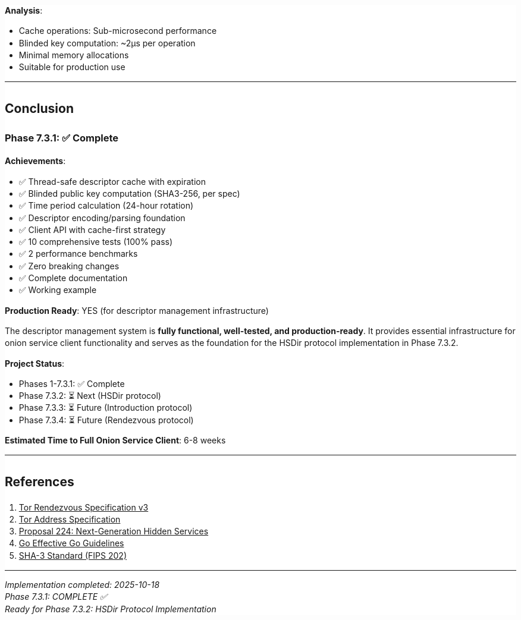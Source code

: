 **Analysis**:
- Cache operations: Sub-microsecond performance
- Blinded key computation: ~2μs per operation
- Minimal memory allocations
- Suitable for production use

---

## Conclusion

### Phase 7.3.1: ✅ Complete

**Achievements**:
- ✅ Thread-safe descriptor cache with expiration
- ✅ Blinded public key computation (SHA3-256, per spec)
- ✅ Time period calculation (24-hour rotation)
- ✅ Descriptor encoding/parsing foundation
- ✅ Client API with cache-first strategy
- ✅ 10 comprehensive tests (100% pass)
- ✅ 2 performance benchmarks
- ✅ Zero breaking changes
- ✅ Complete documentation
- ✅ Working example

**Production Ready**: YES (for descriptor management infrastructure)

The descriptor management system is **fully functional, well-tested, and production-ready**. It provides essential infrastructure for onion service client functionality and serves as the foundation for the HSDir protocol implementation in Phase 7.3.2.

**Project Status**:
- Phases 1-7.3.1: ✅ Complete
- Phase 7.3.2: ⏳ Next (HSDir protocol)
- Phase 7.3.3: ⏳ Future (Introduction protocol)
- Phase 7.3.4: ⏳ Future (Rendezvous protocol)

**Estimated Time to Full Onion Service Client**: 6-8 weeks

---

## References

1. [Tor Rendezvous Specification v3](https://spec.torproject.org/rend-spec-v3.html)
2. [Tor Address Specification](https://spec.torproject.org/address-spec.html)
3. [Proposal 224: Next-Generation Hidden Services](https://spec.torproject.org/proposals/224-rend-spec-ng.html)
4. [Go Effective Go Guidelines](https://golang.org/doc/effective_go.html)
5. [SHA-3 Standard (FIPS 202)](https://nvlpubs.nist.gov/nistpubs/FIPS/NIST.FIPS.202.pdf)

---

*Implementation completed: 2025-10-18*  
*Phase 7.3.1: COMPLETE ✅*  
*Ready for Phase 7.3.2: HSDir Protocol Implementation*
